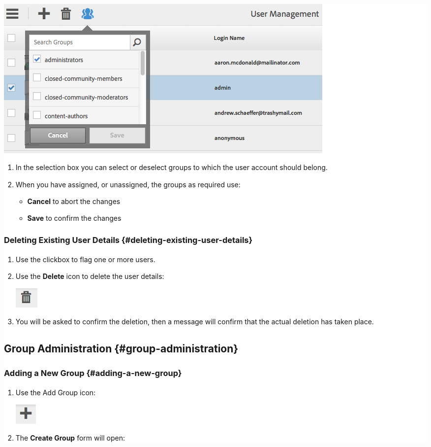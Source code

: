    ![](assets/chlimage_1-84.png)

1. In the selection box you can select or deselect groups to which the user account should belong.  

1. When you have assigned, or unassigned, the groups as required use:

    * **Cancel** to abort the changes  
    
    * **Save** to confirm the changes

### Deleting Existing User Details {#deleting-existing-user-details}

1. Use the clickbox to flag one or more users.
1. Use the **Delete** icon to delete the user details:

   ![](do-not-localize/chlimage_1-3.png)

1. You will be asked to confirm the deletion, then a message will confirm that the actual deletion has taken place.

## Group Administration {#group-administration}

### Adding a New Group {#adding-a-new-group}

1. Use the Add Group icon:

   ![](do-not-localize/chlimage_1-4.png)

1. The **Create Group** form will open:
